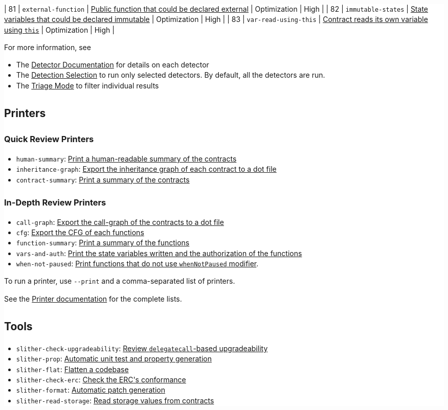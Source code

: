 | 81  | `external-function`           | [Public function that could be declared external](https://github.com/crytic/slither/wiki/Detector-Documentation#public-function-that-could-be-declared-external)                                  | Optimization  | High       |
| 82  | `immutable-states`            | [State variables that could be declared immutable](https://github.com/crytic/slither/wiki/Detector-Documentation#state-variables-that-could-be-declared-immutable)                                | Optimization  | High       |
| 83  | `var-read-using-this`         | [Contract reads its own variable using `this`](https://github.com/crytic/slither/wiki/Vulnerabilities-Description#public-variable-read-in-external-context)                                       | Optimization  | High       |

For more information, see

- The [Detector Documentation](https://github.com/crytic/slither/wiki/Detector-Documentation) for details on each detector
- The [Detection Selection](https://github.com/crytic/slither/wiki/Usage#detector-selection) to run only selected detectors. By default, all the detectors are run.
- The [Triage Mode](https://github.com/crytic/slither/wiki/Usage#triage-mode) to filter individual results

## Printers

### Quick Review Printers

- `human-summary`: [Print a human-readable summary of the contracts](https://github.com/trailofbits/slither/wiki/Printer-documentation#human-summary)
- `inheritance-graph`: [Export the inheritance graph of each contract to a dot file](https://github.com/trailofbits/slither/wiki/Printer-documentation#inheritance-graph)
- `contract-summary`: [Print a summary of the contracts](https://github.com/trailofbits/slither/wiki/Printer-documentation#contract-summary)

### In-Depth Review Printers

- `call-graph`: [Export the call-graph of the contracts to a dot file](https://github.com/trailofbits/slither/wiki/Printer-documentation#call-graph)
- `cfg`: [Export the CFG of each functions](https://github.com/trailofbits/slither/wiki/Printer-documentation#cfg)
- `function-summary`: [Print a summary of the functions](https://github.com/trailofbits/slither/wiki/Printer-documentation#function-summary)
- `vars-and-auth`: [Print the state variables written and the authorization of the functions](https://github.com/crytic/slither/wiki/Printer-documentation#variables-written-and-authorization)
- `when-not-paused`: [Print functions that do not use `whenNotPaused` modifier](https://github.com/trailofbits/slither/wiki/Printer-documentation#when-not-paused).

To run a printer, use `--print` and a comma-separated list of printers.

See the [Printer documentation](https://github.com/crytic/slither/wiki/Printer-documentation) for the complete lists.

## Tools

- `slither-check-upgradeability`: [Review `delegatecall`-based upgradeability](https://github.com/crytic/slither/wiki/Upgradeability-Checks)
- `slither-prop`: [Automatic unit test and property generation](https://github.com/crytic/slither/wiki/Property-generation)
- `slither-flat`: [Flatten a codebase](https://github.com/crytic/slither/wiki/Contract-Flattening)
- `slither-check-erc`: [Check the ERC's conformance](https://github.com/crytic/slither/wiki/ERC-Conformance)
- `slither-format`: [Automatic patch generation](https://github.com/crytic/slither/wiki/Slither-format)
- `slither-read-storage`: [Read storage values from contracts](./slither/tools/read_storage/README.md)
